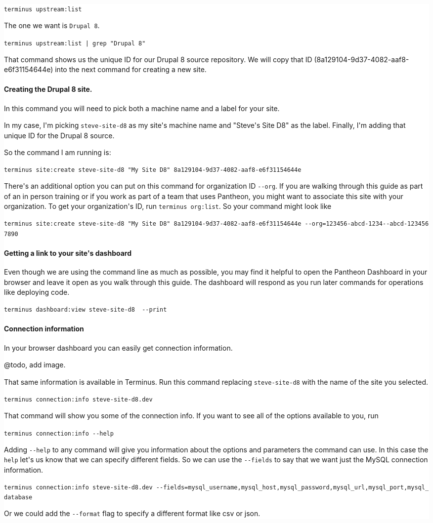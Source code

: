 `terminus upstream:list`

The one we want is `Drupal 8`.

`terminus upstream:list | grep "Drupal 8"`

That command shows us the unique ID for our Drupal 8 source repository. We will copy that ID (8a129104-9d37-4082-aaf8-e6f31154644e) into the next command for creating a new site.

#### Creating the Drupal 8 site.

In this command you will need to pick both a machine name and a label for your site.

In my case, I'm picking `steve-site-d8` as my site's machine name and "Steve's Site D8" as the label. Finally, I'm adding that unique ID for the Drupal 8 source.

So the command I am running is:

`terminus site:create steve-site-d8 "My Site D8" 8a129104-9d37-4082-aaf8-e6f31154644e`

There's an additional option you can put on this command for organization ID `--org`. If you are walking through this guide as part of an in person training or if you work as part of a team that uses Pantheon, you might want to associate this site with your organization. To get your organization's ID, run `terminus org:list`. So your command might look like

`terminus site:create steve-site-d8 "My Site D8" 8a129104-9d37-4082-aaf8-e6f31154644e --org=123456-abcd-1234--abcd-1234567890`

#### Getting a link to your site's dashboard

Even though we are using the command line as much as possible, you may find it helpful to open the Pantheon Dashboard in your browser and leave it open as you walk through this guide. The dashboard will respond as you run later commands for operations like deploying code.

`terminus dashboard:view steve-site-d8  --print`

#### Connection information

In your browser dashboard you can easily get connection information.

@todo, add image.

That same information is available in Terminus. Run this command replacing `steve-site-d8` with the name of the site you selected.

`terminus connection:info steve-site-d8.dev`

That command will show you some of the connection info. If you want to see all of the options available to you, run

`terminus connection:info --help`

Adding `--help` to any command will give you information about the options and parameters the command can use. In this case the `help` let's us know that we can specify different fields. So we can use the `--fields` to say that we want just the MySQL connection information.

`terminus connection:info steve-site-d8.dev --fields=mysql_username,mysql_host,mysql_password,mysql_url,mysql_port,mysql_database`

Or we could add the `--format` flag to specify a different format like csv or json.
